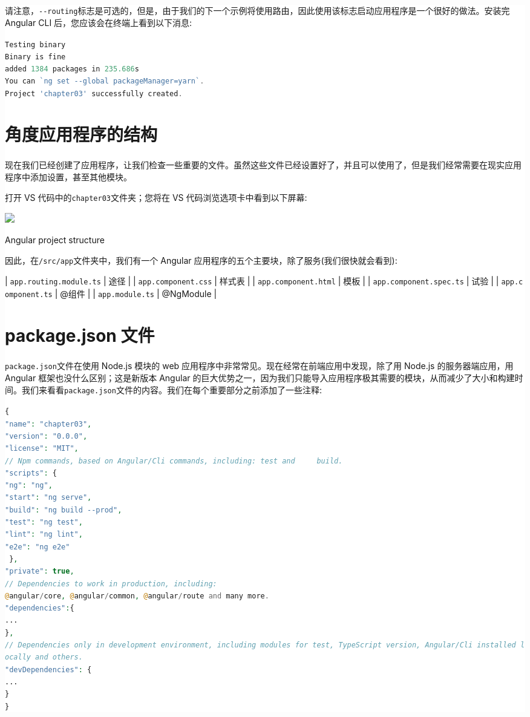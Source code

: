 请注意，`--routing`标志是可选的，但是，由于我们的下一个示例将使用路由，因此使用该标志启动应用程序是一个很好的做法。安装完 Angular CLI 后，您应该会在终端上看到以下消息:

```php
Testing binary
Binary is fine
added 1384 packages in 235.686s
You can `ng set --global packageManager=yarn`.
Project 'chapter03' successfully created.
```

# 角度应用程序的结构

现在我们已经创建了应用程序，让我们检查一些重要的文件。虽然这些文件已经设置好了，并且可以使用了，但是我们经常需要在现实应用程序中添加设置，甚至其他模块。

打开 VS 代码中的`chapter03`文件夹；您将在 VS 代码浏览选项卡中看到以下屏幕:

![](../images/00025.jpeg)

Angular project structure

因此，在`/src/app`文件夹中，我们有一个 Angular 应用程序的五个主要块，除了服务(我们很快就会看到):

| `app.routing.module.ts` | 途径 |
| `app.component.css` | 样式表 |
| `app.component.html` | 模板 |
| `app.component.spec.ts` | 试验 |
| `app.component.ts` | @组件 |
| `app.module.ts` | @NgModule |

# package.json 文件

`package.json`文件在使用 Node.js 模块的 web 应用程序中非常常见。现在经常在前端应用中发现，除了用 Node.js 的服务器端应用，用 Angular 框架也没什么区别；这是新版本 Angular 的巨大优势之一，因为我们只能导入应用程序极其需要的模块，从而减少了大小和构建时间。我们来看看`package.json`文件的内容。我们在每个重要部分之前添加了一些注释:

```php
{
"name": "chapter03",
"version": "0.0.0",
"license": "MIT",
// Npm commands, based on Angular/Cli commands, including: test and     build.
"scripts": {
"ng": "ng",
"start": "ng serve",
"build": "ng build --prod",
"test": "ng test",
"lint": "ng lint",
"e2e": "ng e2e"
 },
"private": true,
// Dependencies to work in production, including:
@angular/core, @angular/common, @angular/route and many more.
"dependencies":{
...
},
// Dependencies only in development environment, including modules for test, TypeScript version, Angular/Cli installed locally and others.
"devDependencies": {
...
}
} 
```
